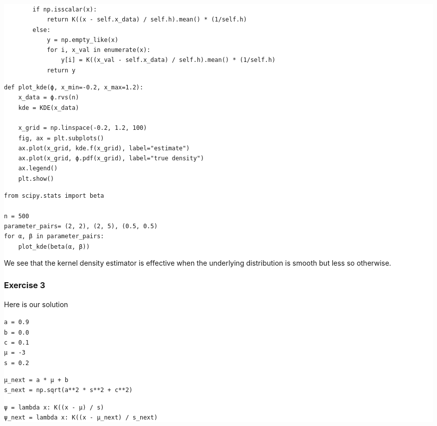 ```python3 hide-output=false
        if np.isscalar(x):
            return K((x - self.x_data) / self.h).mean() * (1/self.h)
        else:
            y = np.empty_like(x)
            for i, x_val in enumerate(x):
                y[i] = K((x_val - self.x_data) / self.h).mean() * (1/self.h)
            return y
```

```python3 hide-output=false
def plot_kde(ϕ, x_min=-0.2, x_max=1.2):
    x_data = ϕ.rvs(n)
    kde = KDE(x_data)

    x_grid = np.linspace(-0.2, 1.2, 100)
    fig, ax = plt.subplots()
    ax.plot(x_grid, kde.f(x_grid), label="estimate")
    ax.plot(x_grid, ϕ.pdf(x_grid), label="true density")
    ax.legend()
    plt.show()
```

```python3 hide-output=false
from scipy.stats import beta

n = 500
parameter_pairs= (2, 2), (2, 5), (0.5, 0.5)
for α, β in parameter_pairs:
    plot_kde(beta(α, β))
```

We see that the kernel density estimator is effective when the underlying
distribution is smooth but less so otherwise.


### Exercise 3

Here is our solution

```python3 hide-output=false
a = 0.9
b = 0.0
c = 0.1
μ = -3
s = 0.2
```

```python3 hide-output=false
μ_next = a * μ + b
s_next = np.sqrt(a**2 * s**2 + c**2)
```

```python3 hide-output=false
ψ = lambda x: K((x - μ) / s)
ψ_next = lambda x: K((x - μ_next) / s_next)
```
